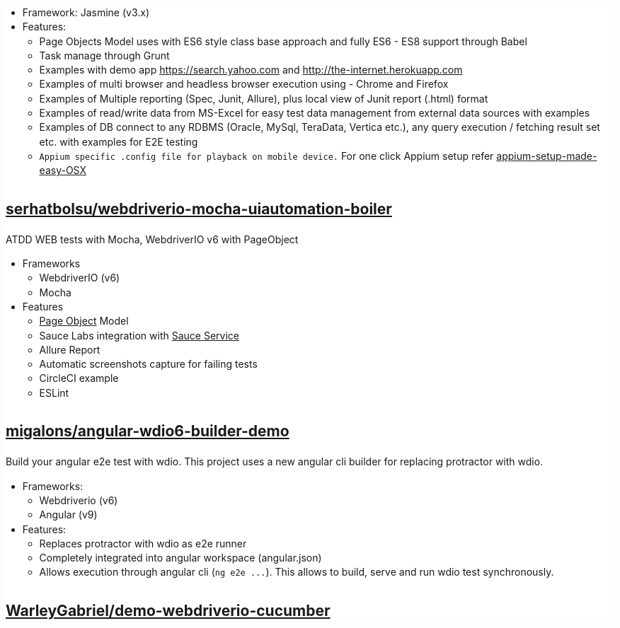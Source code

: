 - Framework: Jasmine (v3.x)
- Features:
    -  Page Objects Model uses with ES6 style class base approach and fully ES6 - ES8 support through Babel
    -  Task manage through Grunt
    -  Examples with demo app https://search.yahoo.com  and http://the-internet.herokuapp.com
    -  Examples of multi browser and headless browser execution using - Chrome and Firefox
    -  Examples of Multiple reporting (Spec, Junit, Allure), plus local view of Junit report (.html) format
    -  Examples of read/write data from MS-Excel for easy test data management from external data sources with examples
    -  Examples of DB connect to any RDBMS (Oracle, MySql, TeraData, Vertica etc.), any query execution / fetching result set etc. with examples for E2E testing
     - `Appium specific .config file for playback on mobile device.` For one click Appium setup refer [appium-setup-made-easy-OSX](https://github.com/amiya-pattnaik/appium-setup-made-easy-OSX)

## [serhatbolsu/webdriverio-mocha-uiautomation-boiler](https://github.com/serhatbolsu/webdriverio-mocha-uiautomation-boiler)
ATDD WEB tests with Mocha, WebdriverIO v6 with PageObject

- Frameworks
  - WebdriverIO (v6)
  - Mocha
- Features
  - [Page Object](PageObjects.md) Model
  - Sauce Labs integration with [Sauce Service](https://github.com/webdriverio/webdriverio/blob/main/packages/wdio-sauce-service/README.md)
  - Allure Report
  - Automatic screenshots capture for failing tests
  - CircleCI example
  - ESLint

## [migalons/angular-wdio6-builder-demo](https://github.com/migalons/angular-wdio6-builder-demo)
Build your angular e2e test with wdio. This project uses a new angular cli builder for replacing protractor with wdio.

- Frameworks:
  - Webdriverio (v6)
  - Angular (v9)
- Features:
  - Replaces protractor with wdio as e2e runner
  - Completely integrated into angular workspace (angular.json)
  - Allows execution through angular cli (`ng e2e ...`). This allows to build, serve and run wdio test synchronously.

## [WarleyGabriel/demo-webdriverio-cucumber](https://github.com/WarleyGabriel/demo-webdriverio-cucumber)
